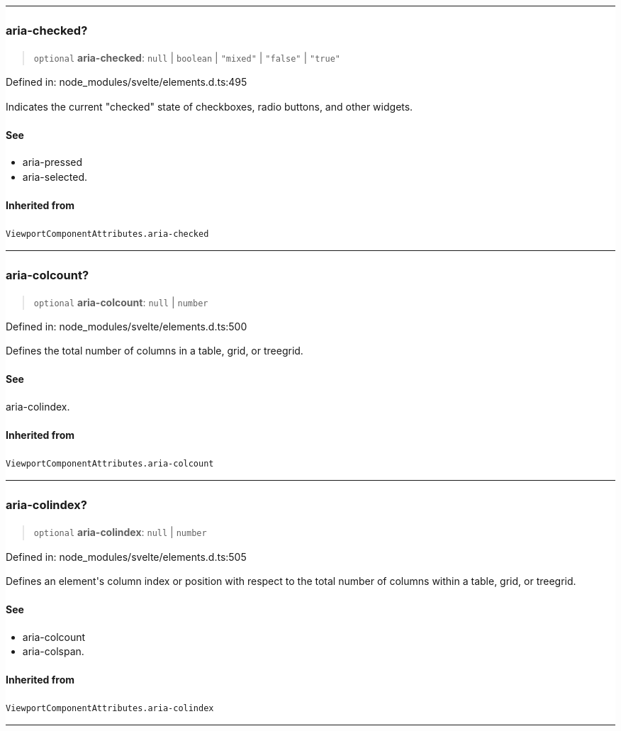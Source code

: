 ***

### aria-checked?

> `optional` **aria-checked**: `null` \| `boolean` \| `"mixed"` \| `"false"` \| `"true"`

Defined in: node\_modules/svelte/elements.d.ts:495

Indicates the current "checked" state of checkboxes, radio buttons, and other widgets.

#### See

 - aria-pressed
 - aria-selected.

#### Inherited from

`ViewportComponentAttributes.aria-checked`

***

### aria-colcount?

> `optional` **aria-colcount**: `null` \| `number`

Defined in: node\_modules/svelte/elements.d.ts:500

Defines the total number of columns in a table, grid, or treegrid.

#### See

aria-colindex.

#### Inherited from

`ViewportComponentAttributes.aria-colcount`

***

### aria-colindex?

> `optional` **aria-colindex**: `null` \| `number`

Defined in: node\_modules/svelte/elements.d.ts:505

Defines an element's column index or position with respect to the total number of columns within a table, grid, or treegrid.

#### See

 - aria-colcount
 - aria-colspan.

#### Inherited from

`ViewportComponentAttributes.aria-colindex`

***

